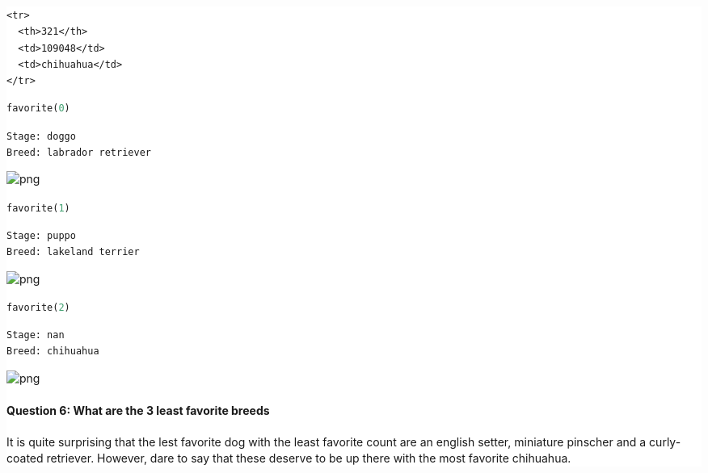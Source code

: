     <tr>
      <th>321</th>
      <td>109048</td>
      <td>chihuahua</td>
    </tr>
  </tbody>
</table>
</div>




```python
favorite(0)
```

    Stage: doggo
    Breed: labrador retriever





    
![png](act_report_files/act_report_15_1.png)
    




```python
favorite(1)
```

    Stage: puppo
    Breed: lakeland terrier





    
![png](act_report_files/act_report_16_1.png)
    




```python
favorite(2)
```

    Stage: nan
    Breed: chihuahua





    
![png](act_report_files/act_report_17_1.png)
    



<a id="6"></a>
#### Question 6: What are the 3 least favorite breeds
<p>It is quite surprising that the lest favorite dog with the least favorite count are an english setter, miniature pinscher and a curly-coated retriever. However, dare to say that these deserve to be up there with the most favorite chihuahua.</p>
